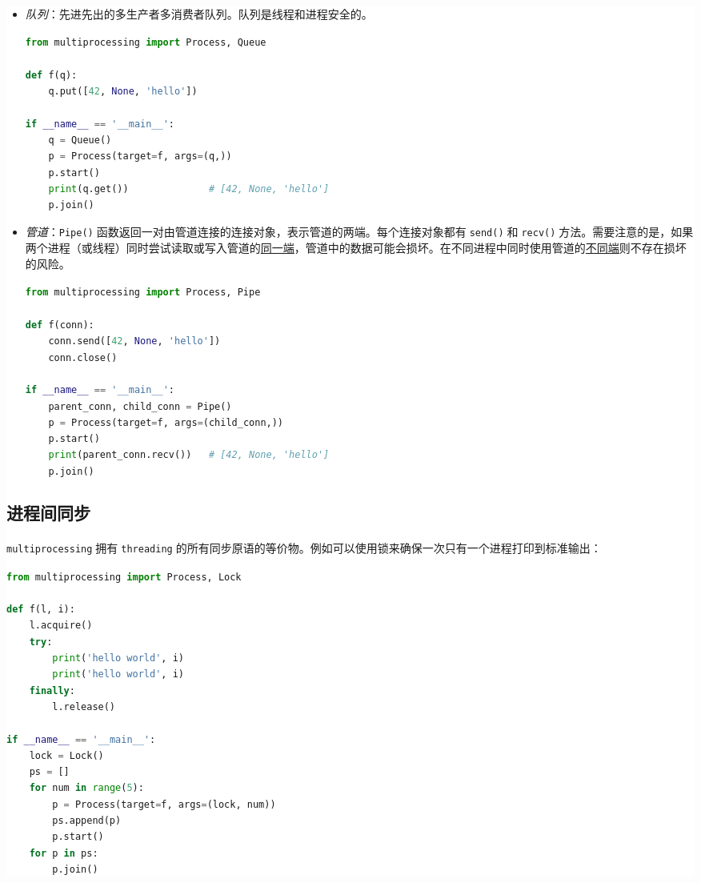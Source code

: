* *队列*：先进先出的多生产者多消费者队列。队列是线程和进程安全的。

  ```python
  from multiprocessing import Process, Queue
  
  def f(q):
      q.put([42, None, 'hello'])
  
  if __name__ == '__main__':
      q = Queue()
      p = Process(target=f, args=(q,))
      p.start()
      print(q.get())              # [42, None, 'hello']
      p.join()
  ```

* *管道*：`Pipe()` 函数返回一对由管道连接的连接对象，表示管道的两端。每个连接对象都有 `send()` 和 `recv()` 方法。需要注意的是，如果两个进程（或线程）同时尝试读取或写入管道的<u>同一端</u>，管道中的数据可能会损坏。在不同进程中同时使用管道的<u>不同端</u>则不存在损坏的风险。

  ```python
  from multiprocessing import Process, Pipe
  
  def f(conn):
      conn.send([42, None, 'hello'])
      conn.close()
  
  if __name__ == '__main__':
      parent_conn, child_conn = Pipe()
      p = Process(target=f, args=(child_conn,))
      p.start()
      print(parent_conn.recv())   # [42, None, 'hello']
      p.join()
  ```

## 进程间同步

`multiprocessing` 拥有 `threading` 的所有同步原语的等价物。例如可以使用锁来确保一次只有一个进程打印到标准输出：

```python
from multiprocessing import Process, Lock

def f(l, i):
    l.acquire()
    try:
        print('hello world', i)
        print('hello world', i)
    finally:
        l.release()

if __name__ == '__main__':
    lock = Lock()
    ps = []
    for num in range(5):
        p = Process(target=f, args=(lock, num))
        ps.append(p)
        p.start()
    for p in ps:
        p.join()
```
